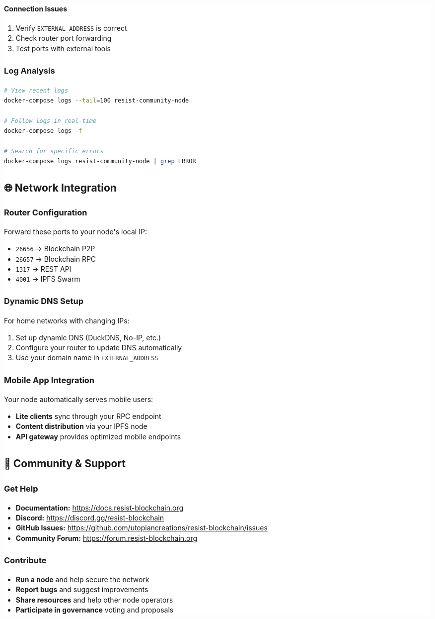 #### Connection Issues
1. Verify `EXTERNAL_ADDRESS` is correct
2. Check router port forwarding
3. Test ports with external tools

### Log Analysis
```bash
# View recent logs
docker-compose logs --tail=100 resist-community-node

# Follow logs in real-time
docker-compose logs -f

# Search for specific errors
docker-compose logs resist-community-node | grep ERROR
```

## 🌐 Network Integration

### Router Configuration
Forward these ports to your node's local IP:
- `26656` → Blockchain P2P
- `26657` → Blockchain RPC
- `1317` → REST API
- `4001` → IPFS Swarm

### Dynamic DNS Setup
For home networks with changing IPs:
1. Set up dynamic DNS (DuckDNS, No-IP, etc.)
2. Configure your router to update DNS automatically
3. Use your domain name in `EXTERNAL_ADDRESS`

### Mobile App Integration
Your node automatically serves mobile users:
- **Lite clients** sync through your RPC endpoint
- **Content distribution** via your IPFS node
- **API gateway** provides optimized mobile endpoints

## 🤝 Community & Support

### Get Help
- **Documentation:** https://docs.resist-blockchain.org
- **Discord:** https://discord.gg/resist-blockchain
- **GitHub Issues:** https://github.com/utopiancreations/resist-blockchain/issues
- **Community Forum:** https://forum.resist-blockchain.org

### Contribute
- **Run a node** and help secure the network
- **Report bugs** and suggest improvements
- **Share resources** and help other node operators
- **Participate in governance** voting and proposals
